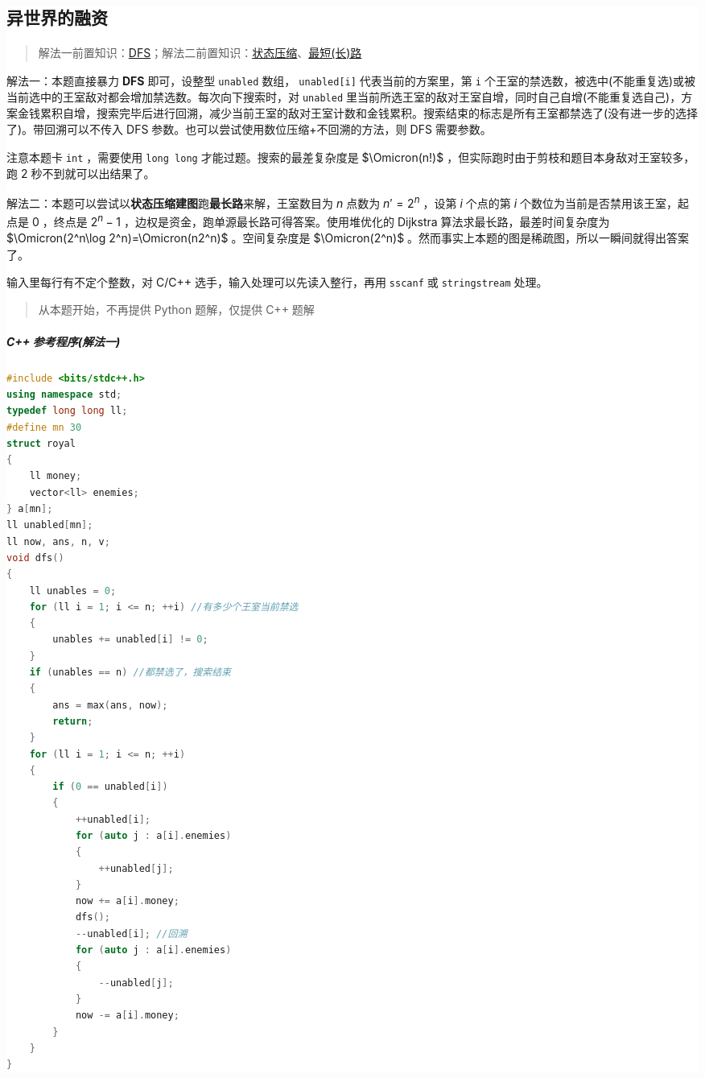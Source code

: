 

## 异世界的融资

> 解法一前置知识：[DFS](https://oi-wiki.org/search/dfs/)；解法二前置知识：[状态压缩](https://oi-wiki.org/dp/opt/state/)、[最短(长)路](https://oi-wiki.org/graph/shortest-path/)

解法一：本题直接暴力 **DFS** 即可，设整型 `unabled` 数组， `unabled[i]` 代表当前的方案里，第 `i` 个王室的禁选数，被选中(不能重复选)或被当前选中的王室敌对都会增加禁选数。每次向下搜索时，对 `unabled` 里当前所选王室的敌对王室自增，同时自己自增(不能重复选自己)，方案金钱累积自增，搜索完毕后进行回溯，减少当前王室的敌对王室计数和金钱累积。搜索结束的标志是所有王室都禁选了(没有进一步的选择了)。带回溯可以不传入 DFS 参数。也可以尝试使用数位压缩+不回溯的方法，则 DFS 需要参数。

注意本题卡 `int` ，需要使用 `long long` 才能过题。搜索的最差复杂度是 $\Omicron(n!)$ ，但实际跑时由于剪枝和题目本身敌对王室较多，跑 $2$ 秒不到就可以出结果了。

解法二：本题可以尝试以**状态压缩建图**跑**最长路**来解，王室数目为 $n$ 点数为 $n'=2^n$ ，设第 $i$ 个点的第 $i$ 个数位为当前是否禁用该王室，起点是 $0$ ，终点是 $2^n-1$ ，边权是资金，跑单源最长路可得答案。使用堆优化的 Dijkstra 算法求最长路，最差时间复杂度为 $\Omicron(2^n\log 2^n)=\Omicron(n2^n)$ 。空间复杂度是 $\Omicron(2^n)$ 。然而事实上本题的图是稀疏图，所以一瞬间就得出答案了。

输入里每行有不定个整数，对 C/C++ 选手，输入处理可以先读入整行，再用 `sscanf` 或 `stringstream` 处理。

> 从本题开始，不再提供 Python 题解，仅提供 C++ 题解

##### C++ 参考程序(解法一)

```c++
#include <bits/stdc++.h>
using namespace std;
typedef long long ll;
#define mn 30
struct royal
{
    ll money;
    vector<ll> enemies;
} a[mn];
ll unabled[mn];
ll now, ans, n, v;
void dfs()
{
    ll unables = 0;
    for (ll i = 1; i <= n; ++i) //有多少个王室当前禁选
    {
        unables += unabled[i] != 0;
    }
    if (unables == n) //都禁选了，搜索结束
    {
        ans = max(ans, now);
        return;
    }
    for (ll i = 1; i <= n; ++i)
    {
        if (0 == unabled[i])
        {
            ++unabled[i];
            for (auto j : a[i].enemies)
            {
                ++unabled[j];
            }
            now += a[i].money;
            dfs();
            --unabled[i]; //回溯
            for (auto j : a[i].enemies)
            {
                --unabled[j];
            }
            now -= a[i].money;
        }
    }
}
```